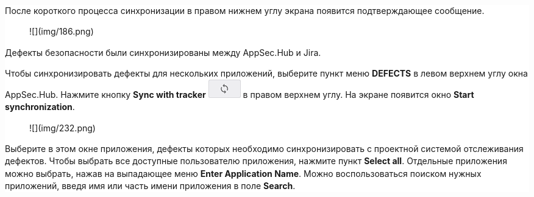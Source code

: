 После короткого процесса синхронизации в правом нижнем углу экрана появится подтверждающее сообщение.

<figure markdown>![](img/186.png)</figure>

Дефекты безопасности были синхронизированы между AppSec.Hub и Jira.

Чтобы синхронизировать дефекты для нескольких приложений, выберите пункт меню **DEFECTS** в левом верхнем углу окна AppSec.Hub.
Нажмите кнопку **Sync with tracker** ![](img/sync.png) в правом верхнем углу. На экране появится окно **Start synchronization**.

<figure markdown>![](img/232.png)</figure>
 
Выберите в этом окне приложения, дефекты которых необходимо синхронизировать с проектной системой отслеживания дефектов. Чтобы выбрать все доступные пользователю приложения, нажмите пункт **Select all**. Отдельные приложения можно выбрать, нажав на выпадающее меню **Enter Application Name**. Можно воспользоваться поиском нужных приложений, введя имя или часть имени приложения в поле **Search**.
